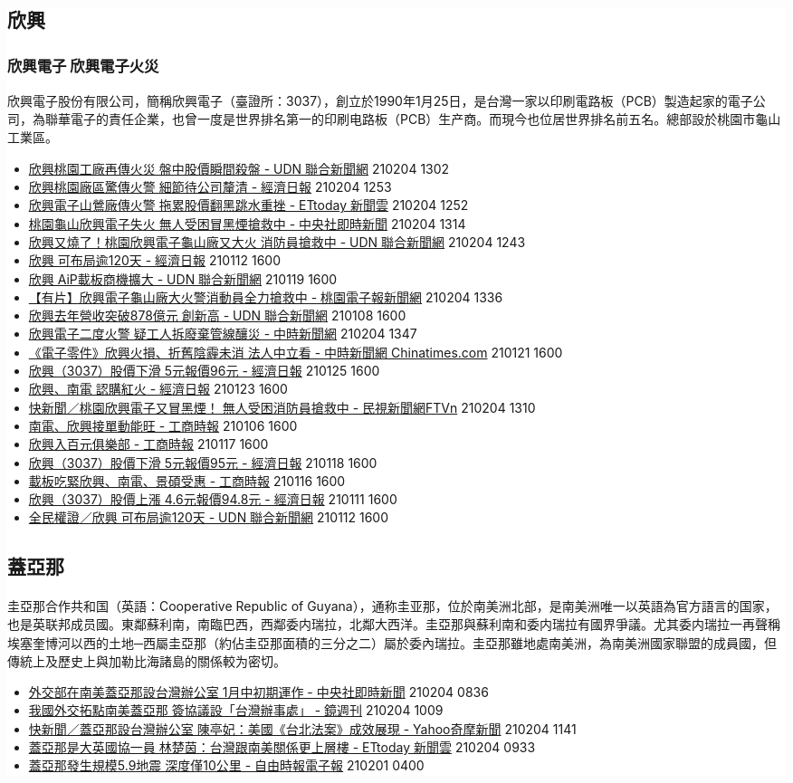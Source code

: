 ## 欣興

### 欣興電子 欣興電子火災

欣興電子股份有限公司，簡稱欣興電子（臺證所：3037），創立於1990年1月25日，是台灣一家以印刷電路板（PCB）製造起家的電子公司，為聯華電子的責任企業，也曾一度是世界排名第一的印刷电路板（PCB）生产商。而現今也位居世界排名前五名。總部設於桃園市龜山工業區。
- [欣興桃園工廠再傳火災 盤中股價瞬間殺盤 - UDN 聯合新聞網](https://udn.com/news/story/7253/5230898 "欣興桃園工廠再傳火災 盤中股價瞬間殺盤 - UDN 聯合新聞網") 210204 1302
- [欣興桃園廠區驚傳火警 細節待公司釐清 - 經濟日報](https://money.udn.com/money/story/5612/5230863 "欣興桃園廠區驚傳火警 細節待公司釐清 - 經濟日報") 210204 1253
- [欣興電子山鶯廠傳火警 拖累股價翻黑跳水重挫 - ETtoday 新聞雲](https://www.ettoday.net/news/20210204/1914348.htm "欣興電子山鶯廠傳火警 拖累股價翻黑跳水重挫 - ETtoday 新聞雲") 210204 1252
- [桃園龜山欣興電子失火 無人受困冒黑煙搶救中 - 中央社即時新聞](https://www.cna.com.tw/news/firstnews/202102040128.aspx "桃園龜山欣興電子失火 無人受困冒黑煙搶救中 - 中央社即時新聞") 210204 1314
- [欣興又燒了！桃園欣興電子龜山廠又大火 消防員搶救中 - UDN 聯合新聞網](https://udn.com/news/story/7320/5230819?from=udn-catelistnews_ch2 "欣興又燒了！桃園欣興電子龜山廠又大火 消防員搶救中 - UDN 聯合新聞網") 210204 1243
- [欣興 可布局逾120天 - 經濟日報](https://money.udn.com/money/story/5739/5165875 "欣興 可布局逾120天 - 經濟日報") 210112 1600
- [欣興 AiP載板商機擴大 - UDN 聯合新聞網](https://udn.com/news/story/7253/5184145 "欣興 AiP載板商機擴大 - UDN 聯合新聞網") 210119 1600
- [【有片】欣興電子龜山廠大火警消動員全力搶救中 - 桃園電子報新聞網](https://tyenews.com/2021/02/109321/ "【有片】欣興電子龜山廠大火警消動員全力搶救中 - 桃園電子報新聞網") 210204 1336
- [欣興去年營收突破878億元 創新高 - UDN 聯合新聞網](https://udn.com/news/story/7253/5159009 "欣興去年營收突破878億元 創新高 - UDN 聯合新聞網") 210108 1600
- [欣興電子二度火警 疑工人拆廢棄管線釀災 - 中時新聞網](https://www.chinatimes.com/realtimenews/20210204003054-260402 "欣興電子二度火警 疑工人拆廢棄管線釀災 - 中時新聞網") 210204 1347
- [《電子零件》欣興火損、折舊陰霾未消 法人中立看 - 中時新聞網 Chinatimes.com](https://www.chinatimes.com/realtimenews/20210121002905-260410 "《電子零件》欣興火損、折舊陰霾未消 法人中立看 - 中時新聞網 Chinatimes.com") 210121 1600
- [欣興（3037）股價下滑 5元報價96元 - 經濟日報](https://money.udn.com/money/story/12509/5201417 "欣興（3037）股價下滑 5元報價96元 - 經濟日報") 210125 1600
- [欣興、南電 認購紅火 - 經濟日報](https://money.udn.com/money/story/5739/5196600 "欣興、南電 認購紅火 - 經濟日報") 210123 1600
- [快新聞／桃園欣興電子又冒黑煙！ 無人受困消防員搶救中 - 民視新聞網FTVn](https://www.ftvnews.com.tw/news/detail/2021204W0076 "快新聞／桃園欣興電子又冒黑煙！ 無人受困消防員搶救中 - 民視新聞網FTVn") 210204 1310
- [南電、欣興接單動能旺 - 工商時報](https://ctee.com.tw/news/warrant/398154.html "南電、欣興接單動能旺 - 工商時報") 210106 1600
- [欣興入百元俱樂部 - 工商時報](https://ctee.com.tw/news/stock/403755.html "欣興入百元俱樂部 - 工商時報") 210117 1600
- [欣興（3037）股價下滑 5元報價95元 - 經濟日報](https://money.udn.com/money/story/12509/5182548 "欣興（3037）股價下滑 5元報價95元 - 經濟日報") 210118 1600
- [載板吃緊欣興、南電、景碩受惠 - 工商時報](https://ctee.com.tw/news/stock/403485.html "載板吃緊欣興、南電、景碩受惠 - 工商時報") 210116 1600
- [欣興（3037）股價上漲 4.6元報價94.8元 - 經濟日報](https://money.udn.com/money/story/12509/5164626 "欣興（3037）股價上漲 4.6元報價94.8元 - 經濟日報") 210111 1600
- [全民權證／欣興 可布局逾120天 - UDN 聯合新聞網](https://udn.com/news/story/7255/5165875 "全民權證／欣興 可布局逾120天 - UDN 聯合新聞網") 210112 1600

## 蓋亞那

圭亞那合作共和国（英語：Cooperative Republic of Guyana），通称圭亚那，位於南美洲北部，是南美洲唯一以英語為官方語言的国家，也是英联邦成员國。東鄰蘇利南，南臨巴西，西鄰委内瑞拉，北鄰大西洋。圭亞那與蘇利南和委内瑞拉有國界爭議。尤其委内瑞拉一再聲稱埃塞奎博河以西的土地─西屬圭亞那（約佔圭亞那面積的三分之二）屬於委內瑞拉。圭亞那雖地處南美洲，為南美洲國家聯盟的成員國，但傳統上及歷史上與加勒比海諸島的關係較为密切。
- [外交部在南美蓋亞那設台灣辦公室 1月中初期運作 - 中央社即時新聞](https://www.cna.com.tw/news/firstnews/202102045002.aspx "外交部在南美蓋亞那設台灣辦公室 1月中初期運作 - 中央社即時新聞") 210204 0836
- [我國外交拓點南美蓋亞那 簽協議設「台灣辦事處」 - 鏡週刊](https://www.mirrormedia.mg/story/20210204edi009/ "我國外交拓點南美蓋亞那 簽協議設「台灣辦事處」 - 鏡週刊") 210204 1009
- [快新聞／蓋亞那設台灣辦公室 陳亭妃：美國《台北法案》成效展現 - Yahoo奇摩新聞](https://tw.news.yahoo.com/%E5%BF%AB%E6%96%B0%E8%81%9E-%E8%93%8B%E4%BA%9E%E9%82%A3%E8%A8%AD%E5%8F%B0%E7%81%A3%E8%BE%A6%E5%85%AC%E5%AE%A4-%E9%99%B3%E4%BA%AD%E5%A6%83-%E7%BE%8E%E5%9C%8B-%E5%8F%B0%E5%8C%97%E6%B3%95%E6%A1%88-034144694.html "快新聞／蓋亞那設台灣辦公室 陳亭妃：美國《台北法案》成效展現 - Yahoo奇摩新聞") 210204 1141
- [蓋亞那是大英國協一員 林楚茵：台灣跟南美關係更上層樓 - ETtoday 新聞雲](https://www.ettoday.net/news/20210204/1914105.htm "蓋亞那是大英國協一員 林楚茵：台灣跟南美關係更上層樓 - ETtoday 新聞雲") 210204 0933
- [蓋亞那發生規模5.9地震 深度僅10公里 - 自由時報電子報](https://news.ltn.com.tw/news/world/breakingnews/3428211 "蓋亞那發生規模5.9地震 深度僅10公里 - 自由時報電子報") 210201 0400